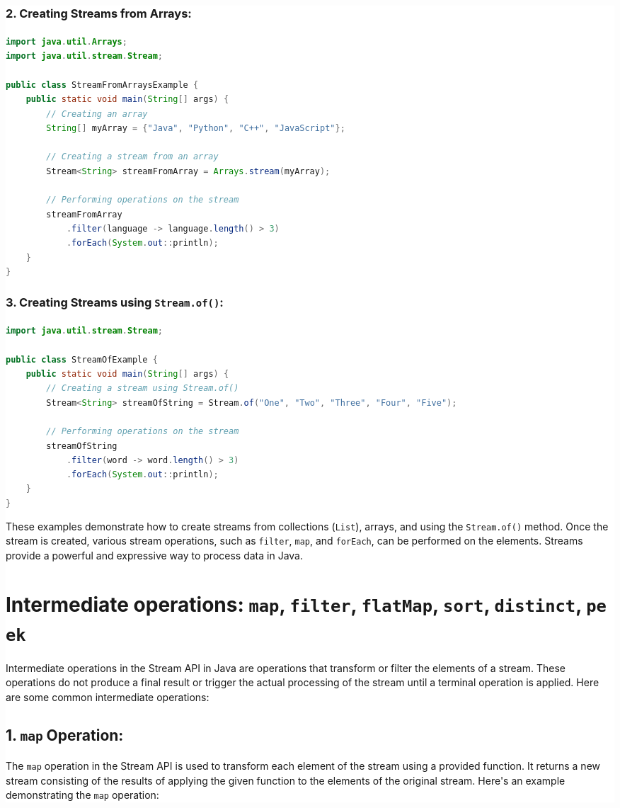### 2. **Creating Streams from Arrays:**
```java
import java.util.Arrays;
import java.util.stream.Stream;

public class StreamFromArraysExample {
    public static void main(String[] args) {
        // Creating an array
        String[] myArray = {"Java", "Python", "C++", "JavaScript"};

        // Creating a stream from an array
        Stream<String> streamFromArray = Arrays.stream(myArray);

        // Performing operations on the stream
        streamFromArray
            .filter(language -> language.length() > 3)
            .forEach(System.out::println);
    }
}
```

### 3. **Creating Streams using `Stream.of()`:**
```java
import java.util.stream.Stream;

public class StreamOfExample {
    public static void main(String[] args) {
        // Creating a stream using Stream.of()
        Stream<String> streamOfString = Stream.of("One", "Two", "Three", "Four", "Five");

        // Performing operations on the stream
        streamOfString
            .filter(word -> word.length() > 3)
            .forEach(System.out::println);
    }
}
```

These examples demonstrate how to create streams from collections (`List`), arrays, and using the `Stream.of()` method. Once the stream is created, various stream operations, such as `filter`, `map`, and `forEach`, can be performed on the elements. Streams provide a powerful and expressive way to process data in Java.

# Intermediate operations: `map`, `filter`, `flatMap`, `sort`, `distinct`, `peek`
Intermediate operations in the Stream API in Java are operations that transform or filter the elements of a stream. These operations do not produce a final result or trigger the actual processing of the stream until a terminal operation is applied. Here are some common intermediate operations:

## 1. **`map` Operation:**
The `map` operation in the Stream API is used to transform each element of the stream using a provided function. It returns a new stream consisting of the results of applying the given function to the elements of the original stream. Here's an example demonstrating the `map` operation:
